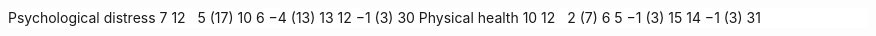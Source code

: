 <td style="text-align: right;"></td>
<td style="text-align: right;"></td>
<td style="text-align: left;"></td>
<td style="text-align: right;"></td>
<td style="text-align: right;"></td>
<td style="text-align: left;"></td>
<td style="text-align: right;"></td>
<td style="text-align: right;"></td>
<td style="text-align: left;"></td>
<td style="text-align: center;"></td>
</tr>
<tr class="odd">
<td style="text-align: left;">Psychological distress</td>
<td style="text-align: right;">7</td>
<td style="text-align: right;">12</td>
<td style="text-align: left;">  5 (17)</td>
<td style="text-align: right;">10</td>
<td style="text-align: right;">6</td>
<td style="text-align: left;">−4 (13)</td>
<td style="text-align: right;">13</td>
<td style="text-align: right;">12</td>
<td style="text-align: left;">−1 (3)</td>
<td style="text-align: center;">30</td>
</tr>
<tr class="even">
<td style="text-align: left;"></td>
<td style="text-align: right;"></td>
<td style="text-align: right;"></td>
<td style="text-align: left;"></td>
<td style="text-align: right;"></td>
<td style="text-align: right;"></td>
<td style="text-align: left;"></td>
<td style="text-align: right;"></td>
<td style="text-align: right;"></td>
<td style="text-align: left;"></td>
<td style="text-align: center;"></td>
</tr>
<tr class="odd">
<td style="text-align: left;">Physical health</td>
<td style="text-align: right;">10</td>
<td style="text-align: right;">12</td>
<td style="text-align: left;">  2 (7)</td>
<td style="text-align: right;">6</td>
<td style="text-align: right;">5</td>
<td style="text-align: left;">−1 (3)</td>
<td style="text-align: right;">15</td>
<td style="text-align: right;">14</td>
<td style="text-align: left;">−1 (3)</td>
<td style="text-align: center;">31</td>
</tr>
<tr class="even">
<td style="text-align: left;"></td>
<td style="text-align: right;"></td>
<td style="text-align: right;"></td>
<td style="text-align: left;"></td>
<td style="text-align: right;"></td>
<td style="text-align: right;"></td>
<td style="text-align: left;"></td>
<td style="text-align: right;"></td>
<td style="text-align: right;"></td>
<td style="text-align: left;"></td>
<td style="text-align: center;"></td>
</tr>
<tr class="odd">